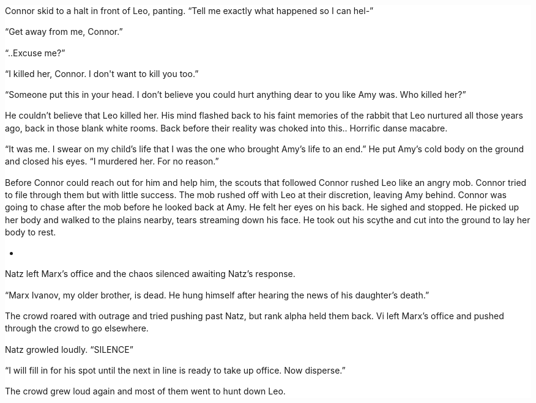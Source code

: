   

Connor skid to a halt in front of Leo, panting. “Tell me exactly what happened so I can hel-”

  

“Get away from me, Connor.”

  

“..Excuse me?”

  

“I killed her, Connor. I don't want to kill you too.”

  

“Someone put this in your head. I don’t believe you could hurt anything dear to you like Amy was. Who killed her?”

  

He couldn’t believe that Leo killed her. His mind flashed back to his faint memories of the rabbit that Leo nurtured all those years ago, back in those blank white rooms. Back before their reality was choked into this.. Horrific danse macabre.

  

“It was me. I swear on my child’s life that I was the one who brought Amy’s life to an end.” He put Amy’s cold body on the ground and closed his eyes. “I murdered her. For no reason.”

  

Before Connor could reach out for him and help him, the scouts that followed Connor rushed Leo like an angry mob. Connor tried to file through them but with little success. The mob rushed off with Leo at their discretion, leaving Amy behind. Connor was going to chase after the mob before he looked back at Amy. He felt her eyes on his back. He sighed and stopped. He picked up her body and walked to the plains nearby, tears streaming down his face. He took out his scythe and cut into the ground to lay her body to rest.

  

-

  

Natz left Marx’s office and the chaos silenced awaiting Natz’s response.

  

“Marx Ivanov, my older brother, is dead. He hung himself after hearing the news of his daughter’s death.”

  

The crowd roared with outrage and tried pushing past Natz, but rank alpha held them back. Vi left Marx’s office and pushed through the crowd to go elsewhere.

  

Natz growled loudly. “SILENCE”

  

“I will fill in for his spot until the next in line is ready to take up office. Now disperse.”

  

The crowd grew loud again and most of them went to hunt down Leo.
